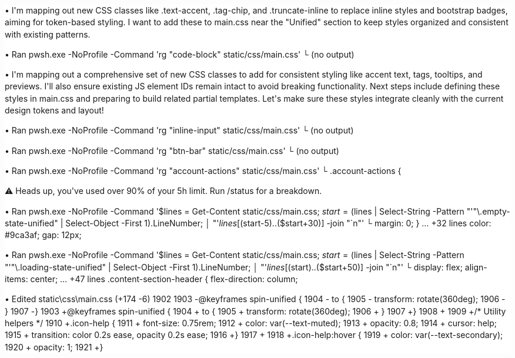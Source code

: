 • I'm mapping out new CSS classes like .text-accent, .tag-chip, and .truncate-inline to replace inline styles and bootstrap badges, aiming for token-based styling. I want to add these to main.css
  near the "Unified" section to keep styles organized and consistent with existing patterns.

• Ran pwsh.exe -NoProfile -Command 'rg "code-block" static/css/main.css'
  └ (no output)

• I'm mapping out a comprehensive set of new CSS classes to add for consistent styling like accent text, tags, tooltips, and previews. I'll also ensure existing JS element IDs remain intact to
  avoid breaking functionality. Next steps include defining these styles in main.css and preparing to build related partial templates. Let's make sure these styles integrate cleanly with the current
  design tokens and layout!

• Ran pwsh.exe -NoProfile -Command 'rg "inline-input" static/css/main.css'
  └ (no output)

• Ran pwsh.exe -NoProfile -Command 'rg "btn-bar" static/css/main.css'
  └ (no output)

• Ran pwsh.exe -NoProfile -Command 'rg "account-actions" static/css/main.css'
  └ .account-actions {

⚠ Heads up, you've used over 90% of your 5h limit. Run /status for a breakdown.

• Ran pwsh.exe -NoProfile -Command '$lines = Get-Content static/css/main.css; $start = ($lines | Select-String -Pattern "'"\\.empty-state-unified\" | Select-Object -First 1).LineNumber;
  │ "'$lines[($start-5)..($start+30)] -join "`n"'
  └     margin: 0;
    }
    … +32 lines
        color: #9ca3af;
        gap: 12px;

• Ran pwsh.exe -NoProfile -Command '$lines = Get-Content static/css/main.css; $start = ($lines | Select-String -Pattern "'"\\.loading-state-unified\" | Select-Object -First 1).LineNumber;
  │ "'$lines[($start)..($start+50)] -join "`n"'
  └     display: flex;
        align-items: center;
    … +47 lines
        .content-section-header {
            flex-direction: column;

• Edited static\css\main.css (+174 -6)
    1902
    1903 -@keyframes spin-unified {
    1904 -    to {
    1905 -        transform: rotate(360deg);
    1906 -    }
    1907 -}
    1903 +@keyframes spin-unified {
    1904 +    to {
    1905 +        transform: rotate(360deg);
    1906 +    }
    1907 +}
    1908 +
    1909 +/* Utility helpers */
    1910 +.icon-help {
    1911 +    font-size: 0.75rem;
    1912 +    color: var(--text-muted);
    1913 +    opacity: 0.8;
    1914 +    cursor: help;
    1915 +    transition: color 0.2s ease, opacity 0.2s ease;
    1916 +}
    1917 +
    1918 +.icon-help:hover {
    1919 +    color: var(--text-secondary);
    1920 +    opacity: 1;
    1921 +}